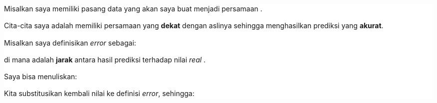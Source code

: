 Misalkan saya memiliki ![n](https://latex.codecogs.com/png.latex?n "n")
pasang data
![(x\_1,y\_1),(x\_2,y\_2),..,(x\_n,y\_n)](https://latex.codecogs.com/png.latex?%28x_1%2Cy_1%29%2C%28x_2%2Cy_2%29%2C..%2C%28x_n%2Cy_n%29
"(x_1,y_1),(x_2,y_2),..,(x_n,y_n)") yang akan saya buat menjadi
persamaan ![f(x) = y =
ax+b](https://latex.codecogs.com/png.latex?f%28x%29%20%3D%20y%20%3D%20ax%2Bb
"f(x) = y = ax+b").

Cita-cita saya adalah memiliki persamaan
![f(x)](https://latex.codecogs.com/png.latex?f%28x%29 "f(x)") yang
**dekat** dengan ![y](https://latex.codecogs.com/png.latex?y "y")
aslinya sehingga menghasilkan prediksi yang **akurat**.

Misalkan saya definisikan *error* sebagai:

  
![error = \\sum\_{i=1}^n
d\_i^2](https://latex.codecogs.com/png.latex?error%20%3D%20%5Csum_%7Bi%3D1%7D%5En%20d_i%5E2
"error = \\sum_{i=1}^n d_i^2")  

di mana ![d\_i](https://latex.codecogs.com/png.latex?d_i "d_i") adalah
**jarak** antara hasil prediksi
![x\_i](https://latex.codecogs.com/png.latex?x_i "x_i") terhadap nilai
*real* ![y\_i](https://latex.codecogs.com/png.latex?y_i "y_i").

Saya bisa menuliskan:

  
![d\_i = y\_i -
f(x\_i)](https://latex.codecogs.com/png.latex?d_i%20%3D%20y_i%20-%20f%28x_i%29
"d_i = y_i - f(x_i)")  

Kita substitusikan kembali nilai
![d\_i](https://latex.codecogs.com/png.latex?d_i "d_i") ke definisi
*error*, sehingga:

  
![error = \\sum\_{i=1}^n ( y\_i - f(x\_i)
)^2](https://latex.codecogs.com/png.latex?error%20%3D%20%5Csum_%7Bi%3D1%7D%5En%20%28%20y_i%20-%20f%28x_i%29%20%29%5E2
"error = \\sum_{i=1}^n ( y_i - f(x_i) )^2")  

  
![error = \\sum\_{i=1}^n ( y\_i - (a x\_i + b)
)^2](https://latex.codecogs.com/png.latex?error%20%3D%20%5Csum_%7Bi%3D1%7D%5En%20%28%20y_i%20-%20%28a%20x_i%20%2B%20b%29%20%29%5E2
"error = \\sum_{i=1}^n ( y_i - (a x_i + b) )^2")  

  
![error = \\sum\_{i=1}^n ( y\_i - a x\_i - b
)^2](https://latex.codecogs.com/png.latex?error%20%3D%20%5Csum_%7Bi%3D1%7D%5En%20%28%20y_i%20-%20a%20x_i%20-%20b%20%29%5E2
"error = \\sum_{i=1}^n ( y_i - a x_i - b )^2")  
